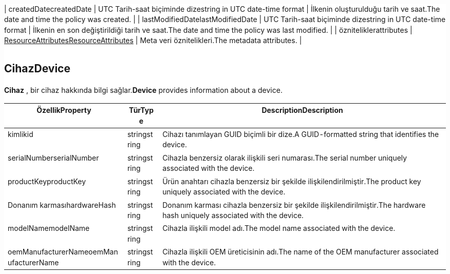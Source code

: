| <span data-ttu-id="dd3b5-131">createdDate</span><span class="sxs-lookup"><span data-stu-id="dd3b5-131">createdDate</span></span>          | <span data-ttu-id="dd3b5-132">UTC Tarih-saat biçiminde dize</span><span class="sxs-lookup"><span data-stu-id="dd3b5-132">string in UTC date-time format</span></span>               | <span data-ttu-id="dd3b5-133">İlkenin oluşturulduğu tarih ve saat.</span><span class="sxs-lookup"><span data-stu-id="dd3b5-133">The date and time the policy was created.</span></span>                                            |
| <span data-ttu-id="dd3b5-134">lastModifiedDate</span><span class="sxs-lookup"><span data-stu-id="dd3b5-134">lastModifiedDate</span></span>     | <span data-ttu-id="dd3b5-135">UTC Tarih-saat biçiminde dize</span><span class="sxs-lookup"><span data-stu-id="dd3b5-135">string in UTC date-time format</span></span>               | <span data-ttu-id="dd3b5-136">İlkenin en son değiştirildiği tarih ve saat.</span><span class="sxs-lookup"><span data-stu-id="dd3b5-136">The date and time the policy was last modified.</span></span>                                      |
| <span data-ttu-id="dd3b5-137">öznitelikler</span><span class="sxs-lookup"><span data-stu-id="dd3b5-137">attributes</span></span>           | [<span data-ttu-id="dd3b5-138">ResourceAttributes</span><span class="sxs-lookup"><span data-stu-id="dd3b5-138">ResourceAttributes</span></span>](utility-resources.md#resourceattributes) | <span data-ttu-id="dd3b5-139">Meta veri öznitelikleri.</span><span class="sxs-lookup"><span data-stu-id="dd3b5-139">The metadata attributes.</span></span>                                            |

## <a name="device"></a><span data-ttu-id="dd3b5-140">Cihaz</span><span class="sxs-lookup"><span data-stu-id="dd3b5-140">Device</span></span>

<span data-ttu-id="dd3b5-141">**Cihaz** , bir cihaz hakkında bilgi sağlar.</span><span class="sxs-lookup"><span data-stu-id="dd3b5-141">**Device** provides information about a device.</span></span>

| <span data-ttu-id="dd3b5-142">Özellik</span><span class="sxs-lookup"><span data-stu-id="dd3b5-142">Property</span></span>            | <span data-ttu-id="dd3b5-143">Tür</span><span class="sxs-lookup"><span data-stu-id="dd3b5-143">Type</span></span>                                                           | <span data-ttu-id="dd3b5-144">Description</span><span class="sxs-lookup"><span data-stu-id="dd3b5-144">Description</span></span>                                                              |
|---------------------|----------------------------------------------------------------|--------------------------------------------------------------------------|
| <span data-ttu-id="dd3b5-145">kimlik</span><span class="sxs-lookup"><span data-stu-id="dd3b5-145">id</span></span>                  | <span data-ttu-id="dd3b5-146">string</span><span class="sxs-lookup"><span data-stu-id="dd3b5-146">string</span></span>                                                         | <span data-ttu-id="dd3b5-147">Cihazı tanımlayan GUID biçimli bir dize.</span><span class="sxs-lookup"><span data-stu-id="dd3b5-147">A GUID-formatted string that identifies the device.</span></span>                      |
| <span data-ttu-id="dd3b5-148">serialNumber</span><span class="sxs-lookup"><span data-stu-id="dd3b5-148">serialNumber</span></span>        | <span data-ttu-id="dd3b5-149">string</span><span class="sxs-lookup"><span data-stu-id="dd3b5-149">string</span></span>                                                         | <span data-ttu-id="dd3b5-150">Cihazla benzersiz olarak ilişkili seri numarası.</span><span class="sxs-lookup"><span data-stu-id="dd3b5-150">The serial number uniquely associated with the device.</span></span>                   |
| <span data-ttu-id="dd3b5-151">productKey</span><span class="sxs-lookup"><span data-stu-id="dd3b5-151">productKey</span></span>          | <span data-ttu-id="dd3b5-152">string</span><span class="sxs-lookup"><span data-stu-id="dd3b5-152">string</span></span>                                                         | <span data-ttu-id="dd3b5-153">Ürün anahtarı cihazla benzersiz bir şekilde ilişkilendirilmiştir.</span><span class="sxs-lookup"><span data-stu-id="dd3b5-153">The product key uniquely associated with the device.</span></span>                     |
| <span data-ttu-id="dd3b5-154">Donanım karması</span><span class="sxs-lookup"><span data-stu-id="dd3b5-154">hardwareHash</span></span>        | <span data-ttu-id="dd3b5-155">string</span><span class="sxs-lookup"><span data-stu-id="dd3b5-155">string</span></span>                                                         | <span data-ttu-id="dd3b5-156">Donanım karması cihazla benzersiz bir şekilde ilişkilendirilmiştir.</span><span class="sxs-lookup"><span data-stu-id="dd3b5-156">The hardware hash uniquely associated with the device.</span></span>                   |
| <span data-ttu-id="dd3b5-157">modelName</span><span class="sxs-lookup"><span data-stu-id="dd3b5-157">modelName</span></span>           | <span data-ttu-id="dd3b5-158">string</span><span class="sxs-lookup"><span data-stu-id="dd3b5-158">string</span></span>                                                         | <span data-ttu-id="dd3b5-159">Cihazla ilişkili model adı.</span><span class="sxs-lookup"><span data-stu-id="dd3b5-159">The model name associated with the device.</span></span>                               |
| <span data-ttu-id="dd3b5-160">oemManufacturerName</span><span class="sxs-lookup"><span data-stu-id="dd3b5-160">oemManufacturerName</span></span> | <span data-ttu-id="dd3b5-161">string</span><span class="sxs-lookup"><span data-stu-id="dd3b5-161">string</span></span>                                                         | <span data-ttu-id="dd3b5-162">Cihazla ilişkili OEM üreticisinin adı.</span><span class="sxs-lookup"><span data-stu-id="dd3b5-162">The name of the OEM manufacturer associated with the device.</span></span>             |